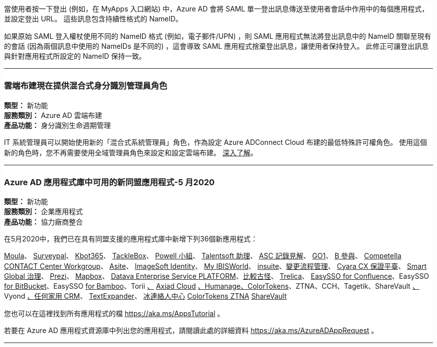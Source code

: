 當使用者按一下登出 (例如，在 MyApps 入口網站) 中，Azure AD 會將 SAML 單一登出訊息傳送至使用者會話中作用中的每個應用程式，並設定登出 URL。 這些訊息包含持續性格式的 NameID。

如果原始 SAML 登入權杖使用不同的 NameID 格式 (例如，電子郵件/UPN) ，則 SAML 應用程式無法將登出訊息中的 NameID 關聯至現有的會話 (因為兩個訊息中使用的 NameIDs 是不同的) ，這會導致 SAML 應用程式捨棄登出訊息，讓使用者保持登入。 此修正可讓登出訊息與針對應用程式所設定的 NameID 保持一致。

---

### <a name="hybrid-identity-administrator-role-is-now-available-with-cloud-provisioning"></a>雲端布建現在提供混合式身分識別管理員角色

**類型：** 新功能  
**服務類別：** Azure AD 雲端布建  
**產品功能：** 身分識別生命週期管理
 
IT 系統管理員可以開始使用新的「混合式系統管理員」角色，作為設定 Azure ADConnect Cloud 布建的最低特殊許可權角色。 使用這個新的角色時，您不再需要使用全域管理員角色來設定和設定雲端布建。 [深入了解](../roles/delegate-by-task.md#connect)。
 
---

### <a name="new-federated-apps-available-in-azure-ad-application-gallery---may-2020"></a>Azure AD 應用程式庫中可用的新同盟應用程式-5 月2020

**類型：** 新功能  
**服務類別：** 企業應用程式  
**產品功能：** 協力廠商整合
 
在5月2020中，我們已在具有同盟支援的應用程式庫中新增下列36個新應用程式：

[Moula](https://moula.com.au/pay/merchants)、 [Surveypal](https://www.surveypal.com/app)、 [Kbot365](https://www.konverso.ai/virtual-assistant-digital-workplace/)、 [TackleBox](http://www.tacklebox.app/)、 [Powell 小組](https://powell-software.com/en/powell-teams-en/)、 [Talentsoft 助理](https://msteams.talent-soft.com/)、 [ASC 記錄見解](https://teams.asc-recording.app/product)、 [GO1](https://www.go1.com/)、 [B 參與](https://b-engaged.se/)、 [Competella CONTACT Center Workgroup](http://www.competella.com/)、 [Asite](http://www.asite.com/)、 [ImageSoft Identity](https://identity.imagesoftinc.com/)、 [My IBISWorld](https://identity.imagesoftinc.com/)、 [insuite](../saas-apps/insuite-tutorial.md)、[變更流程管理](../saas-apps/change-process-management-tutorial.md)、 [Cyara CX 保證平臺](../saas-apps/cyara-cx-assurance-platform-tutorial.md)、 [Smart Global 治理](../saas-apps/smart-global-governance-tutorial.md)、 [Prezi](../saas-apps/prezi-tutorial.md)、 [Mapbox](../saas-apps/mapbox-tutorial.md)、 [Datava Enterprise Service PLATFORM](../saas-apps/datava-enterprise-service-platform-tutorial.md)、[比較古怪](../saas-apps/whimsical-tutorial.md)、 [Trelica](../saas-apps/trelica-tutorial.md)、 [EasySSO for Confluence](../saas-apps/easysso-for-confluence-tutorial.md)、EasySSO [for BitBucket](../saas-apps/easysso-for-bitbucket-tutorial.md)、EasySSO [for Bamboo](../saas-apps/easysso-for-bamboo-tutorial.md)、Torii [、](../saas-apps/torii-tutorial.md) [Axiad Cloud](../saas-apps/axiad-cloud-tutorial.md) [、Humanage、ColorTokens](../saas-apps/humanage-tutorial.md)、ZTNA、CCH、Tagetik、ShareVault [、](../saas-apps/vyond-tutorial.md)Vyond [、](../saas-apps/textexpander-tutorial.md)[任何家用 CRM](../saas-apps/anyone-home-crm-tutorial.md)、 [TextExpander](../saas-apps/askspoke-tutorial.md)、 [ ](../saas-apps/cch-tagetik-tutorial.md)[冰連絡人中心](../saas-apps/ice-contact-center-tutorial.md) [ColorTokens ZTNA](../saas-apps/colortokens-ztna-tutorial.md) [ShareVault](../saas-apps/sharevault-tutorial.md)

您也可以在這裡找到所有應用程式的檔 https://aka.ms/AppsTutorial 。

若要在 Azure AD 應用程式資源庫中列出您的應用程式，請閱讀此處的詳細資料 https://aka.ms/AzureADAppRequest 。

---